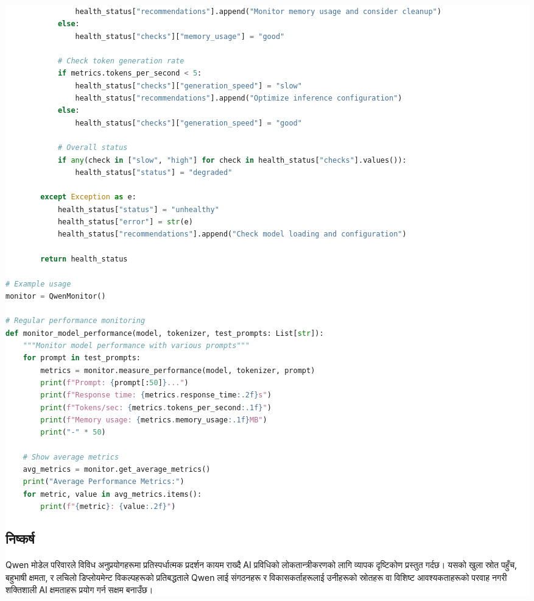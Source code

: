 ```python
                health_status["recommendations"].append("Monitor memory usage and consider cleanup")
            else:
                health_status["checks"]["memory_usage"] = "good"
            
            # Check token generation rate
            if metrics.tokens_per_second < 5:
                health_status["checks"]["generation_speed"] = "slow"
                health_status["recommendations"].append("Optimize inference configuration")
            else:
                health_status["checks"]["generation_speed"] = "good"
            
            # Overall status
            if any(check in ["slow", "high"] for check in health_status["checks"].values()):
                health_status["status"] = "degraded"
            
        except Exception as e:
            health_status["status"] = "unhealthy"
            health_status["error"] = str(e)
            health_status["recommendations"].append("Check model loading and configuration")
        
        return health_status

# Example usage
monitor = QwenMonitor()

# Regular performance monitoring
def monitor_model_performance(model, tokenizer, test_prompts: List[str]):
    """Monitor model performance with various prompts"""
    for prompt in test_prompts:
        metrics = monitor.measure_performance(model, tokenizer, prompt)
        print(f"Prompt: {prompt[:50]}...")
        print(f"Response time: {metrics.response_time:.2f}s")
        print(f"Tokens/sec: {metrics.tokens_per_second:.1f}")
        print(f"Memory usage: {metrics.memory_usage:.1f}MB")
        print("-" * 50)
    
    # Show average metrics
    avg_metrics = monitor.get_average_metrics()
    print("Average Performance Metrics:")
    for metric, value in avg_metrics.items():
        print(f"{metric}: {value:.2f}")
```

## निष्कर्ष

Qwen मोडेल परिवारले विविध अनुप्रयोगहरूमा प्रतिस्पर्धात्मक प्रदर्शन कायम राख्दै AI प्रविधिको लोकतान्त्रीकरणको लागि व्यापक दृष्टिकोण प्रस्तुत गर्दछ। यसको खुला स्रोत पहुँच, बहुभाषी क्षमता, र लचिलो डिप्लोयमेन्ट विकल्पहरूको प्रतिबद्धताले Qwen लाई संगठनहरू र विकासकर्ताहरूलाई उनीहरूको स्रोतहरू वा विशिष्ट आवश्यकताहरूको परवाह नगरी शक्तिशाली AI क्षमताहरू प्रयोग गर्न सक्षम बनाउँछ।
